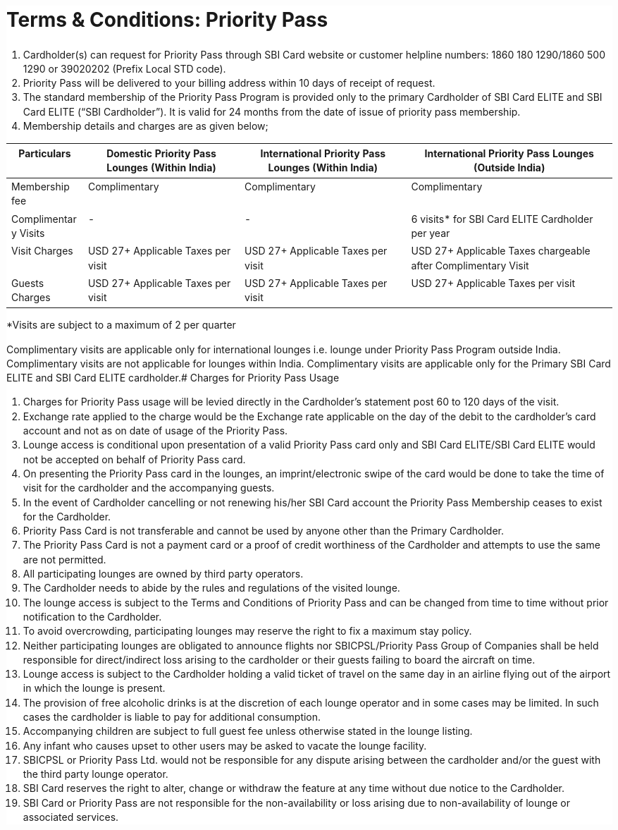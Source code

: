 # Terms & Conditions: Priority Pass

1. Cardholder(s) can request for Priority Pass through SBI Card website or customer helpline numbers: 1860 180 1290/1860 500 1290 or 39020202 (Prefix Local STD code).
2. Priority Pass will be delivered to your billing address within 10 days of receipt of request.
3. The standard membership of the Priority Pass Program is provided only to the primary Cardholder of SBI Card ELITE and SBI Card ELITE (“SBI Cardholder”). It is valid for 24 months from the date of issue of priority pass membership.
4. Membership details and charges are as given below;

|Particulars|Domestic Priority Pass Lounges (Within India)|International Priority Pass Lounges (Within India)|International Priority Pass Lounges (Outside India)|
|---|---|---|---|
|Membership fee|Complimentary|Complimentary|Complimentary|
|Complimentary Visits|-|-|6 visits* for SBI Card ELITE Cardholder per year|
|Visit Charges|USD 27+ Applicable Taxes per visit|USD 27+ Applicable Taxes per visit|USD 27+ Applicable Taxes chargeable after Complimentary Visit|
|Guests Charges|USD 27+ Applicable Taxes per visit|USD 27+ Applicable Taxes per visit|USD 27+ Applicable Taxes per visit|

*Visits are subject to a maximum of 2 per quarter

Complimentary visits are applicable only for international lounges i.e. lounge under Priority Pass Program outside India. Complimentary visits are not applicable for lounges within India.
Complimentary visits are applicable only for the Primary SBI Card ELITE and SBI Card ELITE cardholder.# Charges for Priority Pass Usage

1. Charges for Priority Pass usage will be levied directly in the Cardholder’s statement post 60 to 120 days of the visit.
2. Exchange rate applied to the charge would be the Exchange rate applicable on the day of the debit to the cardholder’s card account and not as on date of usage of the Priority Pass.
3. Lounge access is conditional upon presentation of a valid Priority Pass card only and SBI Card ELITE/SBI Card ELITE would not be accepted on behalf of Priority Pass card.
4. On presenting the Priority Pass card in the lounges, an imprint/electronic swipe of the card would be done to take the time of visit for the cardholder and the accompanying guests.
5. In the event of Cardholder cancelling or not renewing his/her SBI Card account the Priority Pass Membership ceases to exist for the Cardholder.
6. Priority Pass Card is not transferable and cannot be used by anyone other than the Primary Cardholder.
7. The Priority Pass Card is not a payment card or a proof of credit worthiness of the Cardholder and attempts to use the same are not permitted.
8. All participating lounges are owned by third party operators.
9. The Cardholder needs to abide by the rules and regulations of the visited lounge.
10. The lounge access is subject to the Terms and Conditions of Priority Pass and can be changed from time to time without prior notification to the Cardholder.
11. To avoid overcrowding, participating lounges may reserve the right to fix a maximum stay policy.
12. Neither participating lounges are obligated to announce flights nor SBICPSL/Priority Pass Group of Companies shall be held responsible for direct/indirect loss arising to the cardholder or their guests failing to board the aircraft on time.
13. Lounge access is subject to the Cardholder holding a valid ticket of travel on the same day in an airline flying out of the airport in which the lounge is present.
14. The provision of free alcoholic drinks is at the discretion of each lounge operator and in some cases may be limited. In such cases the cardholder is liable to pay for additional consumption.
15. Accompanying children are subject to full guest fee unless otherwise stated in the lounge listing.
16. Any infant who causes upset to other users may be asked to vacate the lounge facility.
17. SBICPSL or Priority Pass Ltd. would not be responsible for any dispute arising between the cardholder and/or the guest with the third party lounge operator.
18. SBI Card reserves the right to alter, change or withdraw the feature at any time without due notice to the Cardholder.
19. SBI Card or Priority Pass are not responsible for the non-availability or loss arising due to non-availability of lounge or associated services.